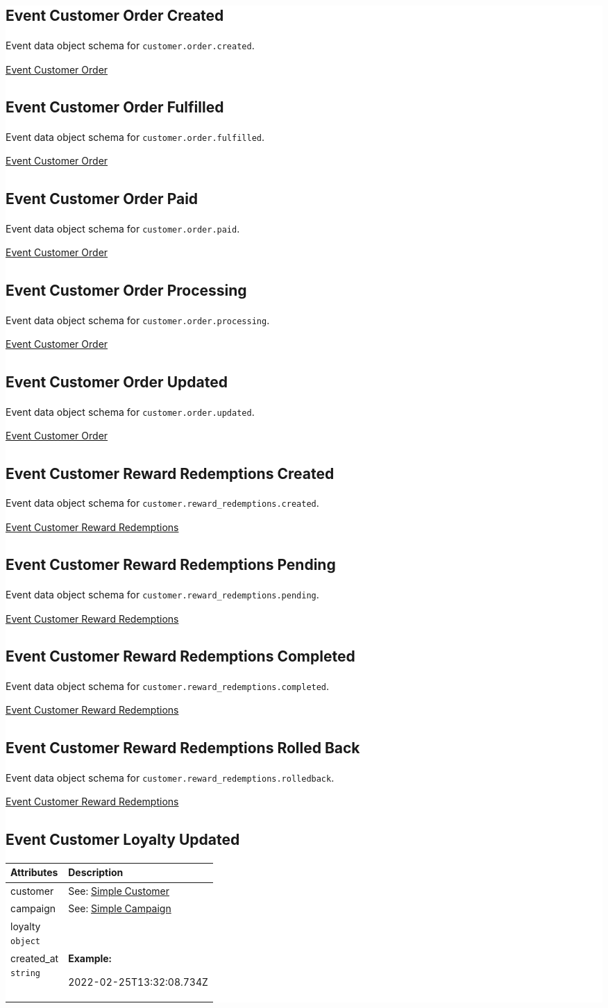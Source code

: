 ## Event Customer Order Created
<p>Event data object schema for <code>customer.order.created</code>.</p>

[Event Customer Order](#event-customer-order)

## Event Customer Order Fulfilled
<p>Event data object schema for <code>customer.order.fulfilled</code>.</p>

[Event Customer Order](#event-customer-order)

## Event Customer Order Paid
<p>Event data object schema for <code>customer.order.paid</code>.</p>

[Event Customer Order](#event-customer-order)

## Event Customer Order Processing
<p>Event data object schema for <code>customer.order.processing</code>.</p>

[Event Customer Order](#event-customer-order)

## Event Customer Order Updated
<p>Event data object schema for <code>customer.order.updated</code>.</p>

[Event Customer Order](#event-customer-order)

## Event Customer Reward Redemptions Created
<p>Event data object schema for <code>customer.reward_redemptions.created</code>.</p>

[Event Customer Reward Redemptions](#event-customer-reward-redemptions)

## Event Customer Reward Redemptions Pending
<p>Event data object schema for <code>customer.reward_redemptions.pending</code>.</p>

[Event Customer Reward Redemptions](#event-customer-reward-redemptions)

## Event Customer Reward Redemptions Completed
<p>Event data object schema for <code>customer.reward_redemptions.completed</code>.</p>

[Event Customer Reward Redemptions](#event-customer-reward-redemptions)

## Event Customer Reward Redemptions Rolled Back
<p>Event data object schema for <code>customer.reward_redemptions.rolledback</code>.</p>

[Event Customer Reward Redemptions](#event-customer-reward-redemptions)

## Event Customer Loyalty Updated
| Attributes |  Description |
|:-----|:--------|
| customer | See: [Simple Customer](#simple-customer) |
| campaign | See: [Simple Campaign](#simple-campaign) |
| loyalty</br>`object` |  |
| created_at</br>`string` | **Example:** <p>2022-02-25T13:32:08.734Z</p> |

